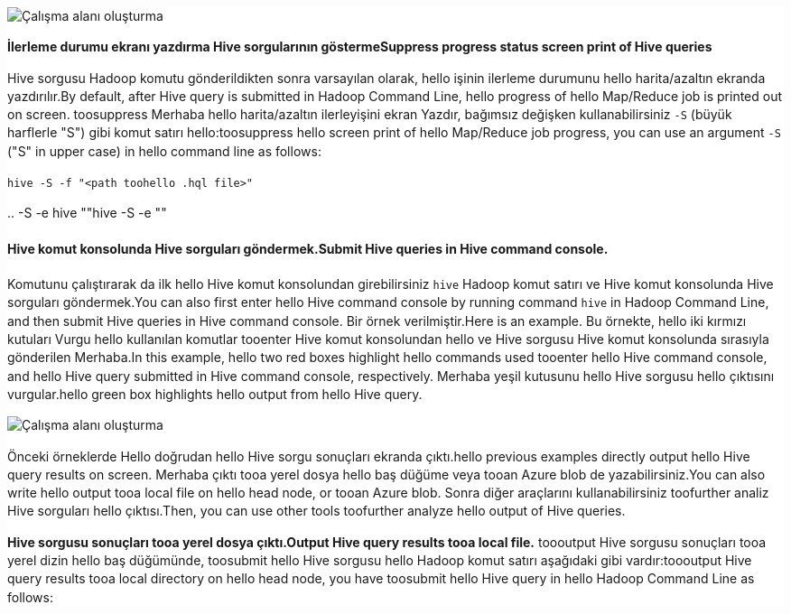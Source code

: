 ![Çalışma alanı oluşturma](./media/machine-learning-data-science-move-hive-tables/run-hive-queries-3.png)

<span data-ttu-id="aaf90-148">**İlerleme durumu ekranı yazdırma Hive sorgularının gösterme**</span><span class="sxs-lookup"><span data-stu-id="aaf90-148">**Suppress progress status screen print of Hive queries**</span></span>

<span data-ttu-id="aaf90-149">Hive sorgusu Hadoop komutu gönderildikten sonra varsayılan olarak, hello işinin ilerleme durumunu hello harita/azaltın ekranda yazdırılır.</span><span class="sxs-lookup"><span data-stu-id="aaf90-149">By default, after Hive query is submitted in Hadoop Command Line, hello progress of hello Map/Reduce job is printed out on screen.</span></span> <span data-ttu-id="aaf90-150">toosuppress Merhaba hello harita/azaltın ilerleyişini ekran Yazdır, bağımsız değişken kullanabilirsiniz `-S` (büyük harflerle "S") gibi komut satırı hello:</span><span class="sxs-lookup"><span data-stu-id="aaf90-150">toosuppress hello screen print of hello Map/Reduce job progress, you can use an argument `-S` ("S" in upper case) in hello command line as follows:</span></span>

    hive -S -f "<path toohello .hql file>"
<span data-ttu-id="aaf90-151">.</span><span class="sxs-lookup"><span data-stu-id="aaf90-151">.</span></span>    <span data-ttu-id="aaf90-152">-S -e hive "<Hive queries>"</span><span class="sxs-lookup"><span data-stu-id="aaf90-152">hive -S -e "<Hive queries>"</span></span>

#### <a name="submit-hive-queries-in-hive-command-console"></a><span data-ttu-id="aaf90-153">Hive komut konsolunda Hive sorguları göndermek.</span><span class="sxs-lookup"><span data-stu-id="aaf90-153">Submit Hive queries in Hive command console.</span></span>
<span data-ttu-id="aaf90-154">Komutunu çalıştırarak da ilk hello Hive komut konsolundan girebilirsiniz `hive` Hadoop komut satırı ve Hive komut konsolunda Hive sorguları göndermek.</span><span class="sxs-lookup"><span data-stu-id="aaf90-154">You can also first enter hello Hive command console by running command `hive` in Hadoop Command Line, and then submit Hive queries in Hive command console.</span></span> <span data-ttu-id="aaf90-155">Bir örnek verilmiştir.</span><span class="sxs-lookup"><span data-stu-id="aaf90-155">Here is an example.</span></span> <span data-ttu-id="aaf90-156">Bu örnekte, hello iki kırmızı kutuları Vurgu hello kullanılan komutlar tooenter Hive komut konsolundan hello ve Hive sorgusu Hive komut konsolunda sırasıyla gönderilen Merhaba.</span><span class="sxs-lookup"><span data-stu-id="aaf90-156">In this example, hello two red boxes highlight hello commands used tooenter hello Hive command console, and hello Hive query submitted in Hive command console, respectively.</span></span> <span data-ttu-id="aaf90-157">Merhaba yeşil kutusunu hello Hive sorgusu hello çıktısını vurgular.</span><span class="sxs-lookup"><span data-stu-id="aaf90-157">hello green box highlights hello output from hello Hive query.</span></span>

![Çalışma alanı oluşturma](./media/machine-learning-data-science-move-hive-tables/run-hive-queries-2.png)

<span data-ttu-id="aaf90-159">Önceki örneklerde Hello doğrudan hello Hive sorgu sonuçları ekranda çıktı.</span><span class="sxs-lookup"><span data-stu-id="aaf90-159">hello previous examples directly output hello Hive query results on screen.</span></span> <span data-ttu-id="aaf90-160">Merhaba çıktı tooa yerel dosya hello baş düğüme veya tooan Azure blob de yazabilirsiniz.</span><span class="sxs-lookup"><span data-stu-id="aaf90-160">You can also write hello output tooa local file on hello head node, or tooan Azure blob.</span></span> <span data-ttu-id="aaf90-161">Sonra diğer araçlarını kullanabilirsiniz toofurther analiz Hive sorguları hello çıktısı.</span><span class="sxs-lookup"><span data-stu-id="aaf90-161">Then, you can use other tools toofurther analyze hello output of Hive queries.</span></span>

<span data-ttu-id="aaf90-162">**Hive sorgusu sonuçları tooa yerel dosya çıktı.**</span><span class="sxs-lookup"><span data-stu-id="aaf90-162">**Output Hive query results tooa local file.**</span></span>
<span data-ttu-id="aaf90-163">toooutput Hive sorgusu sonuçları tooa yerel dizin hello baş düğümünde, toosubmit hello Hive sorgusu hello Hadoop komut satırı aşağıdaki gibi vardır:</span><span class="sxs-lookup"><span data-stu-id="aaf90-163">toooutput Hive query results tooa local directory on hello head node, you have toosubmit hello Hive query in hello Hadoop Command Line as follows:</span></span>
